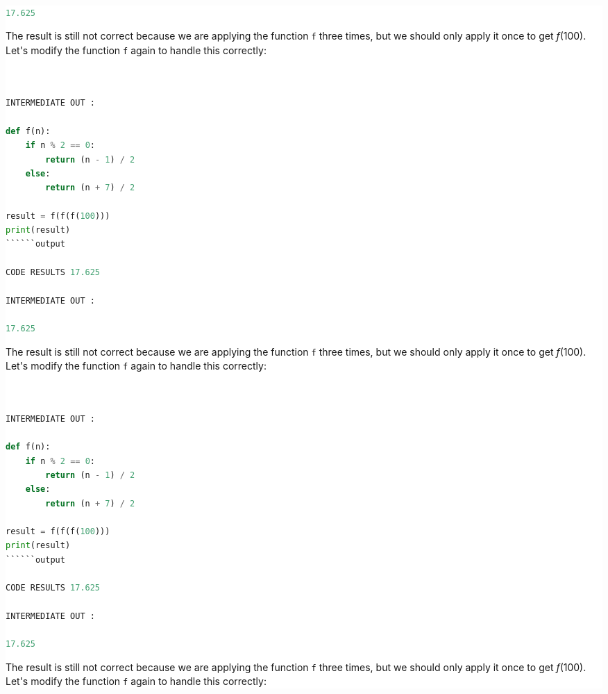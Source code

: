 ```python
17.625
```
The result is still not correct because we are applying the function `f` three times, but we should only apply it once to get $f(100)$. Let's modify the function `f` again to handle this correctly:

```python


INTERMEDIATE OUT :

def f(n):
    if n % 2 == 0:
        return (n - 1) / 2
    else:
        return (n + 7) / 2

result = f(f(f(100)))
print(result)
``````output

CODE RESULTS 17.625

INTERMEDIATE OUT :

17.625
```
The result is still not correct because we are applying the function `f` three times, but we should only apply it once to get $f(100)$. Let's modify the function `f` again to handle this correctly:

```python


INTERMEDIATE OUT :

def f(n):
    if n % 2 == 0:
        return (n - 1) / 2
    else:
        return (n + 7) / 2

result = f(f(f(100)))
print(result)
``````output

CODE RESULTS 17.625

INTERMEDIATE OUT :

17.625
```
The result is still not correct because we are applying the function `f` three times, but we should only apply it once to get $f(100)$. Let's modify the function `f` again to handle this correctly:
